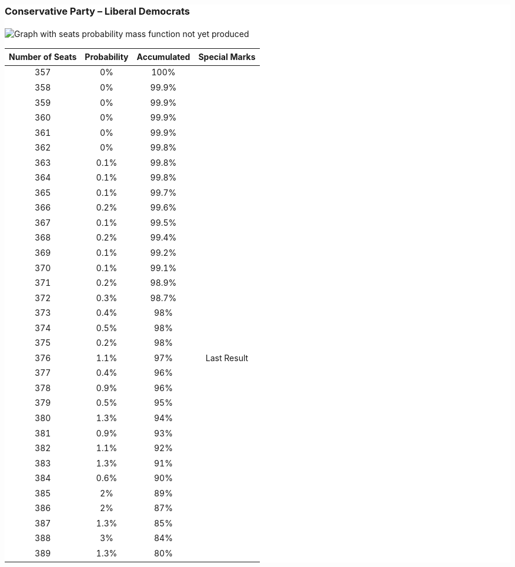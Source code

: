 ### Conservative Party – Liberal Democrats

![Graph with seats probability mass function not yet produced](2020-02-12-RedfieldWiltonStrategies-coalitions-seats-pmf-con–libdem.png "Seats Probability Mass Function")

| Number of Seats | Probability | Accumulated | Special Marks |
|:---------------:|:-----------:|:-----------:|:-------------:|
| 357 | 0% | 100% |  |
| 358 | 0% | 99.9% |  |
| 359 | 0% | 99.9% |  |
| 360 | 0% | 99.9% |  |
| 361 | 0% | 99.9% |  |
| 362 | 0% | 99.8% |  |
| 363 | 0.1% | 99.8% |  |
| 364 | 0.1% | 99.8% |  |
| 365 | 0.1% | 99.7% |  |
| 366 | 0.2% | 99.6% |  |
| 367 | 0.1% | 99.5% |  |
| 368 | 0.2% | 99.4% |  |
| 369 | 0.1% | 99.2% |  |
| 370 | 0.1% | 99.1% |  |
| 371 | 0.2% | 98.9% |  |
| 372 | 0.3% | 98.7% |  |
| 373 | 0.4% | 98% |  |
| 374 | 0.5% | 98% |  |
| 375 | 0.2% | 98% |  |
| 376 | 1.1% | 97% | Last Result |
| 377 | 0.4% | 96% |  |
| 378 | 0.9% | 96% |  |
| 379 | 0.5% | 95% |  |
| 380 | 1.3% | 94% |  |
| 381 | 0.9% | 93% |  |
| 382 | 1.1% | 92% |  |
| 383 | 1.3% | 91% |  |
| 384 | 0.6% | 90% |  |
| 385 | 2% | 89% |  |
| 386 | 2% | 87% |  |
| 387 | 1.3% | 85% |  |
| 388 | 3% | 84% |  |
| 389 | 1.3% | 80% |  |
